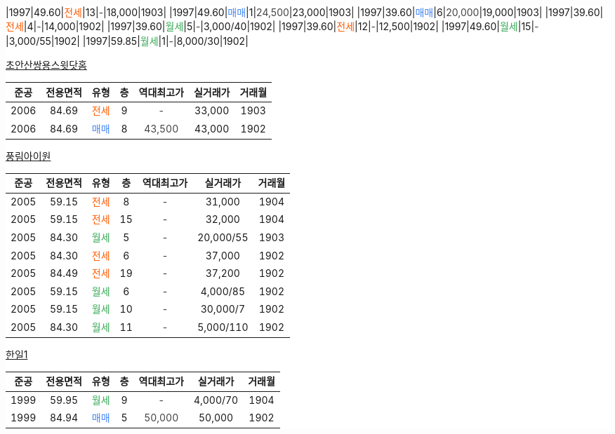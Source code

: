 |1997|49.60|<span style="color:#ff5a00">전세</span>|13|<span style="color:#444444">-</span>|18,000|1903|
|1997|49.60|<span style="color:#4285f3">매매</span>|1|<span style="color:#444444">24,500</span>|23,000|1903|
|1997|39.60|<span style="color:#4285f3">매매</span>|6|<span style="color:#444444">20,000</span>|19,000|1903|
|1997|39.60|<span style="color:#ff5a00">전세</span>|4|<span style="color:#444444">-</span>|14,000|1902|
|1997|39.60|<span style="color:#34a853">월세</span>|5|<span style="color:#444444">-</span>|3,000/40|1902|
|1997|39.60|<span style="color:#ff5a00">전세</span>|12|<span style="color:#444444">-</span>|12,500|1902|
|1997|49.60|<span style="color:#34a853">월세</span>|15|<span style="color:#444444">-</span>|3,000/55|1902|
|1997|59.85|<span style="color:#34a853">월세</span>|1|<span style="color:#444444">-</span>|8,000/30|1902|

[초안산쌍용스윗닷홈](https://search.naver.com/search.naver?query=%EC%84%9C%EC%9A%B8%ED%8A%B9%EB%B3%84%EC%8B%9C+%EB%85%B8%EC%9B%90%EA%B5%AC+%EC%9B%94%EA%B3%84%EB%8F%99+%EC%B4%88%EC%95%88%EC%82%B0%EC%8C%8D%EC%9A%A9%EC%8A%A4%EC%9C%97%EB%8B%B7%ED%99%88)

|준공|전용면적|유형|층|역대최고가|실거래가|거래월|
|:---:|:---:|:---:|:---:|:---:|:---:|:---:|
|2006|84.69|<span style="color:#ff5a00">전세</span>|9|<span style="color:#444444">-</span>|33,000|1903|
|2006|84.69|<span style="color:#4285f3">매매</span>|8|<span style="color:#444444">43,500</span>|43,000|1902|

[풍림아이원](https://search.naver.com/search.naver?query=%EC%84%9C%EC%9A%B8%ED%8A%B9%EB%B3%84%EC%8B%9C+%EB%85%B8%EC%9B%90%EA%B5%AC+%EC%9B%94%EA%B3%84%EB%8F%99+%ED%92%8D%EB%A6%BC%EC%95%84%EC%9D%B4%EC%9B%90)

|준공|전용면적|유형|층|역대최고가|실거래가|거래월|
|:---:|:---:|:---:|:---:|:---:|:---:|:---:|
|2005|59.15|<span style="color:#ff5a00">전세</span>|8|<span style="color:#444444">-</span>|31,000|1904|
|2005|59.15|<span style="color:#ff5a00">전세</span>|15|<span style="color:#444444">-</span>|32,000|1904|
|2005|84.30|<span style="color:#34a853">월세</span>|5|<span style="color:#444444">-</span>|20,000/55|1903|
|2005|84.30|<span style="color:#ff5a00">전세</span>|6|<span style="color:#444444">-</span>|37,000|1902|
|2005|84.49|<span style="color:#ff5a00">전세</span>|19|<span style="color:#444444">-</span>|37,200|1902|
|2005|59.15|<span style="color:#34a853">월세</span>|6|<span style="color:#444444">-</span>|4,000/85|1902|
|2005|59.15|<span style="color:#34a853">월세</span>|10|<span style="color:#444444">-</span>|30,000/7|1902|
|2005|84.30|<span style="color:#34a853">월세</span>|11|<span style="color:#444444">-</span>|5,000/110|1902|

[한일1](https://search.naver.com/search.naver?query=%EC%84%9C%EC%9A%B8%ED%8A%B9%EB%B3%84%EC%8B%9C+%EB%85%B8%EC%9B%90%EA%B5%AC+%EC%9B%94%EA%B3%84%EB%8F%99+%ED%95%9C%EC%9D%BC1)

|준공|전용면적|유형|층|역대최고가|실거래가|거래월|
|:---:|:---:|:---:|:---:|:---:|:---:|:---:|
|1999|59.95|<span style="color:#34a853">월세</span>|9|<span style="color:#444444">-</span>|4,000/70|1904|
|1999|84.94|<span style="color:#4285f3">매매</span>|5|<span style="color:#444444">50,000</span>|50,000|1902|
